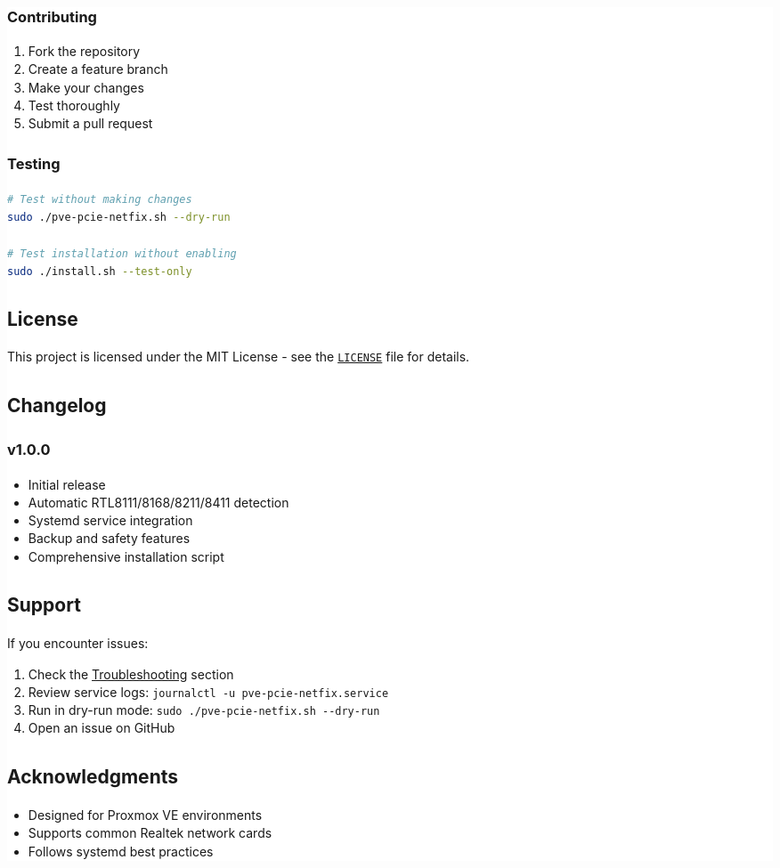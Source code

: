 ### Contributing

1. Fork the repository
2. Create a feature branch
3. Make your changes
4. Test thoroughly
5. Submit a pull request

### Testing

```bash
# Test without making changes
sudo ./pve-pcie-netfix.sh --dry-run

# Test installation without enabling
sudo ./install.sh --test-only
```

## License

This project is licensed under the MIT License - see the [`LICENSE`](./LICENSE:1) file for details.

## Changelog

### v1.0.0
- Initial release
- Automatic RTL8111/8168/8211/8411 detection
- Systemd service integration
- Backup and safety features
- Comprehensive installation script

## Support

If you encounter issues:

1. Check the [Troubleshooting](#troubleshooting) section
2. Review service logs: `journalctl -u pve-pcie-netfix.service`
3. Run in dry-run mode: `sudo ./pve-pcie-netfix.sh --dry-run`
4. Open an issue on GitHub

## Acknowledgments

- Designed for Proxmox VE environments
- Supports common Realtek network cards
- Follows systemd best practices